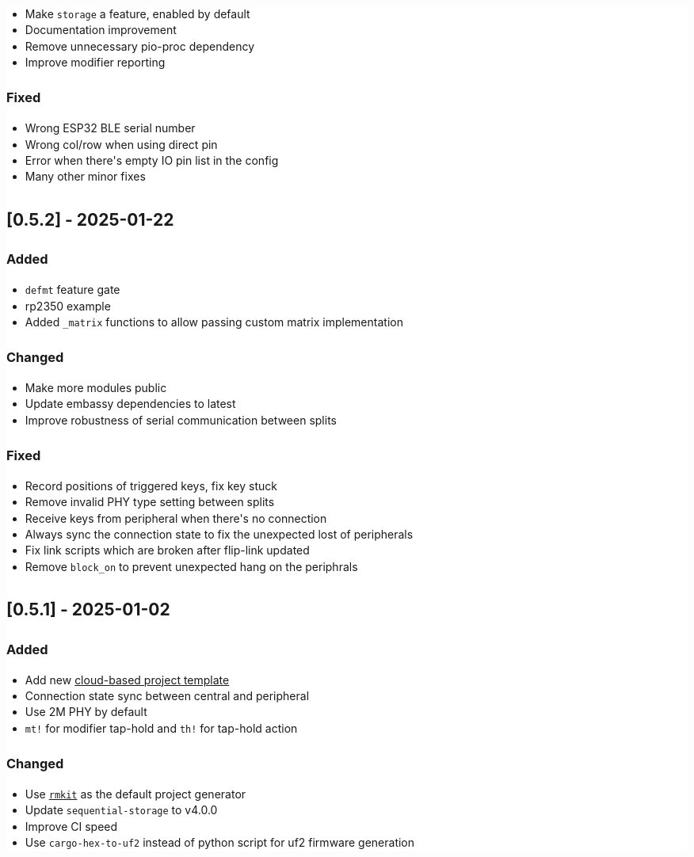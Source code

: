 - Make `storage` a feature, enabled by default
- Documentation improvement
- Remove unnecessary pio-proc dependency
- Improve modifier reporting

### Fixed

- Wrong ESP32 BLE serial number
- Wrong col/row when using direct pin
- Error when there's empty IO pin list in the config
- Many other minor fixes

## [0.5.2] - 2025-01-22

### Added

- `defmt` feature gate
- rp2350 example
- Added `_matrix` functions to allow passing custom matrix implementation

### Changed

- Make more modules public
- Update embassy dependencies to latest
- Improve robustness of serial communication between splits

### Fixed

- Record positions of triggered keys, fix key stuck 
- Remove invalid PHY type setting between splits
- Receive keys from peripheral when there's no connection
- Always sync the connection state to fix the unexpected lost of peripherals
- Fix link scripts which are broken after flip-link updated
- Remove `block_on` to prevent unexpected hang on the periphrals

## [0.5.1] - 2025-01-02

### Added

- Add new [cloud-based project template](https://github.com/haobogu/rmk-project-template)
- Connection state sync between central and peripheral
- Use 2M PHY by default
- `mt!` for modifier tap-hold and `th!` for tap-hold action

### Changed

- Use [`rmkit`](https://github.com/HaoboGu/rmkit) as the default project generator
- Update `sequential-storage` to v4.0.0
- Improve CI speed
- Use `cargo-hex-to-uf2` instead of python script for uf2 firmware generation
